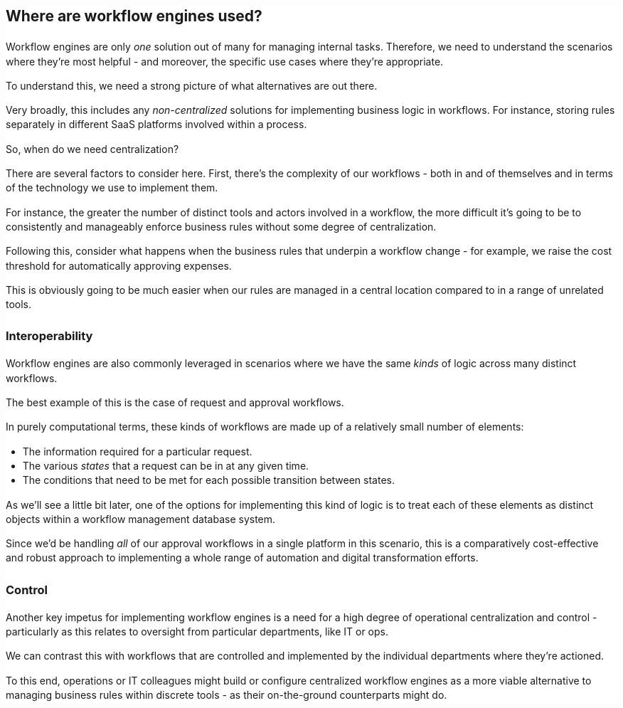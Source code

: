 ## Where are workflow engines used?

Workflow engines are only *one* solution out of many for managing internal tasks. Therefore, we need to understand the scenarios where they’re most helpful - and moreover, the specific use cases where they’re appropriate.

To understand this, we need a strong picture of what alternatives are out there.

Very broadly, this includes any *non-centralized* solutions for implementing business logic in workflows. For instance, storing rules separately in different SaaS platforms involved within a process.

So, when do we need centralization?

There are several factors to consider here. First, there’s the complexity of our workflows - both in and of themselves and in terms of the technology we use to implement them.

For instance, the greater the number of distinct tools and actors involved in a workflow, the more difficult it’s going to be to consistently and manageably enforce business rules without some degree of centralization.

Following this, consider what happens when the business rules that underpin a workflow change - for example, we raise the cost threshold for automatically approving expenses. 

This is obviously going to be much easier when our rules are managed in a central location compared to in a range of unrelated tools.

### Interoperability

Workflow engines are also commonly leveraged in scenarios where we have the same *kinds* of logic across many distinct workflows.

The best example of this is the case of request and approval workflows.

In purely computational terms, these kinds of workflows are made up of a relatively small number of elements:

- The information required for a particular request.
- The various *states* that a request can be in at any given time.
- The conditions that need to be met for each possible transition between states.

As we’ll see a little bit later, one of the options for implementing this kind of logic is to treat each of these elements as distinct objects within a workflow management database system.

Since we’d be handling *all* of our approval workflows in a single platform in this scenario, this is a comparatively cost-effective and robust approach to implementing a whole range of automation and digital transformation efforts.

### Control

Another key impetus for implementing workflow engines is a need for a high degree of operational centralization and control - particularly as this relates to oversight from particular departments, like IT or ops.

We can contrast this with workflows that are controlled and implemented by the individual departments where they’re actioned.

To this end, operations or IT colleagues might build or configure centralized workflow engines as a more viable alternative to managing business rules within discrete tools - as their on-the-ground counterparts might do.
